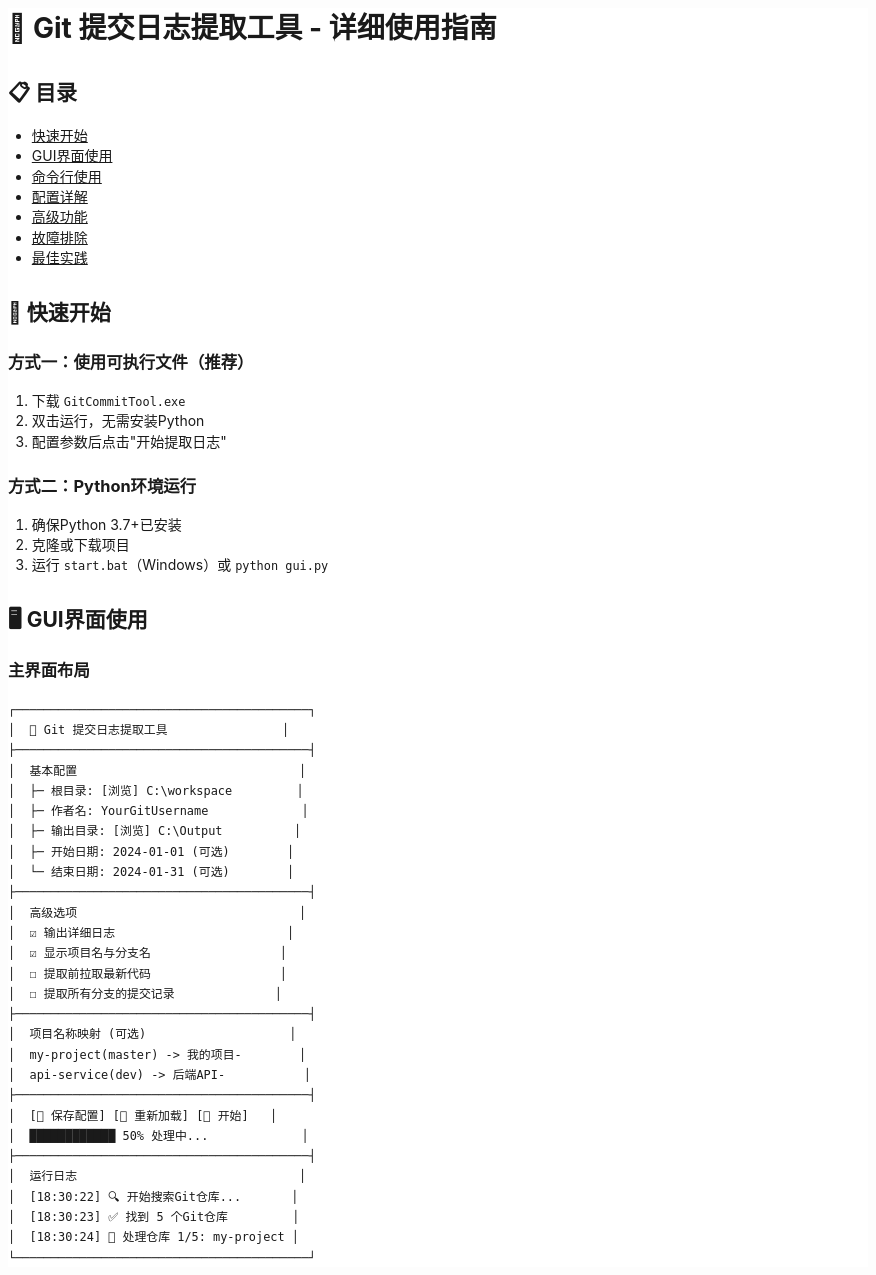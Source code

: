 # 🚀 Git 提交日志提取工具 - 详细使用指南

## 📋 目录
- [快速开始](#快速开始)
- [GUI界面使用](#gui界面使用)
- [命令行使用](#命令行使用)
- [配置详解](#配置详解)
- [高级功能](#高级功能)
- [故障排除](#故障排除)
- [最佳实践](#最佳实践)

## 🚀 快速开始

### 方式一：使用可执行文件（推荐）
1. 下载 `GitCommitTool.exe`
2. 双击运行，无需安装Python
3. 配置参数后点击"开始提取日志"

### 方式二：Python环境运行
1. 确保Python 3.7+已安装
2. 克隆或下载项目
3. 运行 `start.bat`（Windows）或 `python gui.py`

## 🖥️ GUI界面使用

### 主界面布局
```
┌─────────────────────────────────────────┐
│  🚀 Git 提交日志提取工具                │
├─────────────────────────────────────────┤
│  基本配置                               │
│  ├─ 根目录: [浏览] C:\workspace         │
│  ├─ 作者名: YourGitUsername             │
│  ├─ 输出目录: [浏览] C:\Output          │
│  ├─ 开始日期: 2024-01-01 (可选)        │
│  └─ 结束日期: 2024-01-31 (可选)        │
├─────────────────────────────────────────┤
│  高级选项                               │
│  ☑ 输出详细日志                        │
│  ☑ 显示项目名与分支名                  │
│  ☐ 提取前拉取最新代码                  │
│  ☐ 提取所有分支的提交记录              │
├─────────────────────────────────────────┤
│  项目名称映射 (可选)                    │
│  my-project(master) -> 我的项目-        │
│  api-service(dev) -> 后端API-           │
├─────────────────────────────────────────┤
│  [💾 保存配置] [📂 重新加载] [🚀 开始]   │
│  ████████████ 50% 处理中...             │
├─────────────────────────────────────────┤
│  运行日志                               │
│  [18:30:22] 🔍 开始搜索Git仓库...       │
│  [18:30:23] ✅ 找到 5 个Git仓库         │
│  [18:30:24] 📂 处理仓库 1/5: my-project │
└─────────────────────────────────────────┘
```
